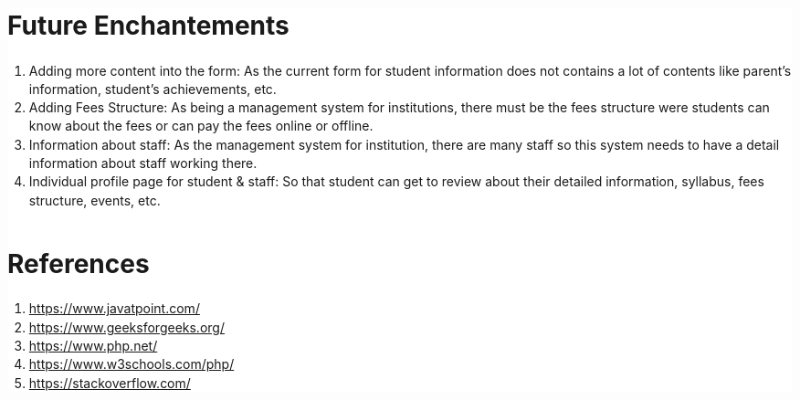 # Future Enchantements
1.	Adding more content into the form:
As the current form for student information does not contains a lot of contents like parent’s information, student’s achievements, etc.
2.	Adding Fees Structure:
As being a management system for institutions, there must be the fees structure were students can know about the fees or can pay the fees online or offline.
3.	Information about staff:
As the management system for institution, there are many staff so this system needs to have a detail information about staff working there.
4.	Individual profile page for student & staff:
So that student can get to review about their detailed information, syllabus, fees structure, events, etc.

# References
1)	https://www.javatpoint.com/
2)	https://www.geeksforgeeks.org/
3)	https://www.php.net/
4)	https://www.w3schools.com/php/
5)	https://stackoverflow.com/
